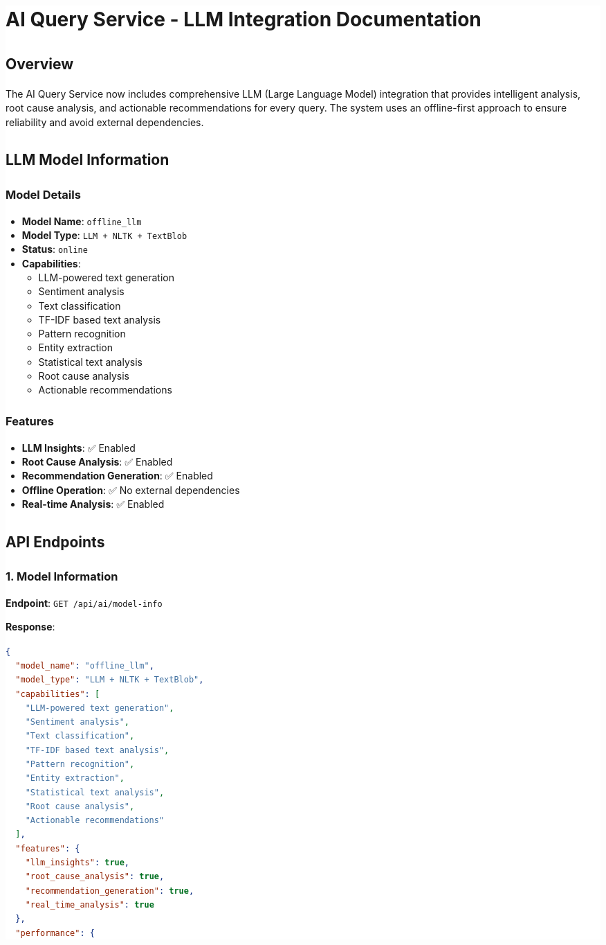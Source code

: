 # AI Query Service - LLM Integration Documentation

## Overview

The AI Query Service now includes comprehensive LLM (Large Language Model) integration that provides intelligent analysis, root cause analysis, and actionable recommendations for every query. The system uses an offline-first approach to ensure reliability and avoid external dependencies.

## LLM Model Information

### Model Details
- **Model Name**: `offline_llm`
- **Model Type**: `LLM + NLTK + TextBlob`
- **Status**: `online`
- **Capabilities**: 
  - LLM-powered text generation
  - Sentiment analysis
  - Text classification
  - TF-IDF based text analysis
  - Pattern recognition
  - Entity extraction
  - Statistical text analysis
  - Root cause analysis
  - Actionable recommendations

### Features
- **LLM Insights**: ✅ Enabled
- **Root Cause Analysis**: ✅ Enabled
- **Recommendation Generation**: ✅ Enabled
- **Offline Operation**: ✅ No external dependencies
- **Real-time Analysis**: ✅ Enabled

## API Endpoints

### 1. Model Information
**Endpoint**: `GET /api/ai/model-info`

**Response**:
```json
{
  "model_name": "offline_llm",
  "model_type": "LLM + NLTK + TextBlob",
  "capabilities": [
    "LLM-powered text generation",
    "Sentiment analysis",
    "Text classification",
    "TF-IDF based text analysis",
    "Pattern recognition",
    "Entity extraction",
    "Statistical text analysis",
    "Root cause analysis",
    "Actionable recommendations"
  ],
  "features": {
    "llm_insights": true,
    "root_cause_analysis": true,
    "recommendation_generation": true,
    "real_time_analysis": true
  },
  "performance": {
```